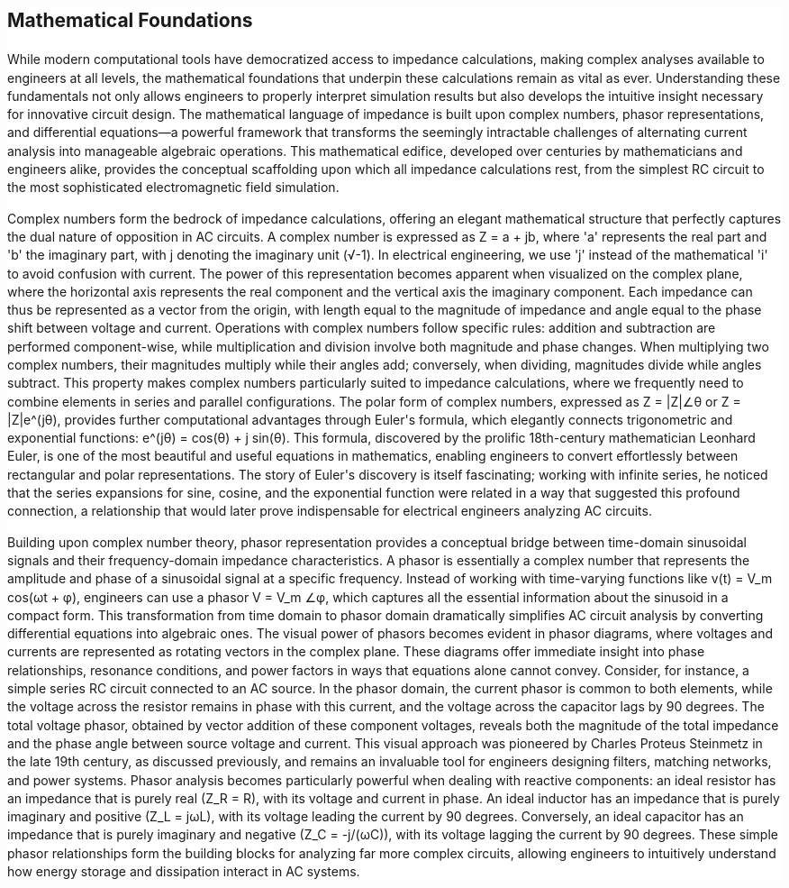 ## Mathematical Foundations

While modern computational tools have democratized access to impedance calculations, making complex analyses available to engineers at all levels, the mathematical foundations that underpin these calculations remain as vital as ever. Understanding these fundamentals not only allows engineers to properly interpret simulation results but also develops the intuitive insight necessary for innovative circuit design. The mathematical language of impedance is built upon complex numbers, phasor representations, and differential equations—a powerful framework that transforms the seemingly intractable challenges of alternating current analysis into manageable algebraic operations. This mathematical edifice, developed over centuries by mathematicians and engineers alike, provides the conceptual scaffolding upon which all impedance calculations rest, from the simplest RC circuit to the most sophisticated electromagnetic field simulation.

Complex numbers form the bedrock of impedance calculations, offering an elegant mathematical structure that perfectly captures the dual nature of opposition in AC circuits. A complex number is expressed as Z = a + jb, where 'a' represents the real part and 'b' the imaginary part, with j denoting the imaginary unit (√-1). In electrical engineering, we use 'j' instead of the mathematical 'i' to avoid confusion with current. The power of this representation becomes apparent when visualized on the complex plane, where the horizontal axis represents the real component and the vertical axis the imaginary component. Each impedance can thus be represented as a vector from the origin, with length equal to the magnitude of impedance and angle equal to the phase shift between voltage and current. Operations with complex numbers follow specific rules: addition and subtraction are performed component-wise, while multiplication and division involve both magnitude and phase changes. When multiplying two complex numbers, their magnitudes multiply while their angles add; conversely, when dividing, magnitudes divide while angles subtract. This property makes complex numbers particularly suited to impedance calculations, where we frequently need to combine elements in series and parallel configurations. The polar form of complex numbers, expressed as Z = |Z|∠θ or Z = |Z|e^(jθ), provides further computational advantages through Euler's formula, which elegantly connects trigonometric and exponential functions: e^(jθ) = cos(θ) + j sin(θ). This formula, discovered by the prolific 18th-century mathematician Leonhard Euler, is one of the most beautiful and useful equations in mathematics, enabling engineers to convert effortlessly between rectangular and polar representations. The story of Euler's discovery is itself fascinating; working with infinite series, he noticed that the series expansions for sine, cosine, and the exponential function were related in a way that suggested this profound connection, a relationship that would later prove indispensable for electrical engineers analyzing AC circuits.

Building upon complex number theory, phasor representation provides a conceptual bridge between time-domain sinusoidal signals and their frequency-domain impedance characteristics. A phasor is essentially a complex number that represents the amplitude and phase of a sinusoidal signal at a specific frequency. Instead of working with time-varying functions like v(t) = V_m cos(ωt + φ), engineers can use a phasor V = V_m ∠φ, which captures all the essential information about the sinusoid in a compact form. This transformation from time domain to phasor domain dramatically simplifies AC circuit analysis by converting differential equations into algebraic ones. The visual power of phasors becomes evident in phasor diagrams, where voltages and currents are represented as rotating vectors in the complex plane. These diagrams offer immediate insight into phase relationships, resonance conditions, and power factors in ways that equations alone cannot convey. Consider, for instance, a simple series RC circuit connected to an AC source. In the phasor domain, the current phasor is common to both elements, while the voltage across the resistor remains in phase with this current, and the voltage across the capacitor lags by 90 degrees. The total voltage phasor, obtained by vector addition of these component voltages, reveals both the magnitude of the total impedance and the phase angle between source voltage and current. This visual approach was pioneered by Charles Proteus Steinmetz in the late 19th century, as discussed previously, and remains an invaluable tool for engineers designing filters, matching networks, and power systems. Phasor analysis becomes particularly powerful when dealing with reactive components: an ideal resistor has an impedance that is purely real (Z_R = R), with its voltage and current in phase. An ideal inductor has an impedance that is purely imaginary and positive (Z_L = jωL), with its voltage leading the current by 90 degrees. Conversely, an ideal capacitor has an impedance that is purely imaginary and negative (Z_C = -j/(ωC)), with its voltage lagging the current by 90 degrees. These simple phasor relationships form the building blocks for analyzing far more complex circuits, allowing engineers to intuitively understand how energy storage and dissipation interact in AC systems.
